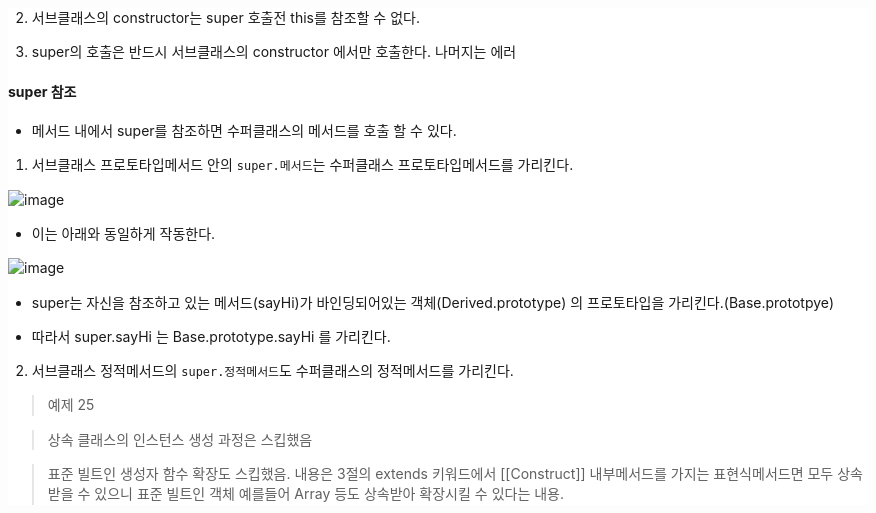 2. 서브클래스의 constructor는 super 호출전 this를 참조할 수 없다.

3. super의 호출은 반드시 서브클래스의 constructor 에서만 호출한다. 나머지는 에러

#### super 참조

- 메서드 내에서 super를 참조하면 수퍼클래스의 메서드를 호출 할 수 있다.

1. 서브클래스 프로토타입메서드 안의 `super.메서드`는 수퍼클래스 프로토타입메서드를 가리킨다.

<img width="596" height="613" alt="image" src="https://github.com/user-attachments/assets/e0016e56-70cc-46ed-883b-a68d92170a60" />


- 이는 아래와 동일하게 작동한다.

<img width="602" height="377" alt="image" src="https://github.com/user-attachments/assets/2f8182a2-1af7-4f27-80b9-159bce1c4f16" />


- super는 자신을 참조하고 있는 메서드(sayHi)가 바인딩되어있는 객체(Derived.prototype) 의 프로토타입을 가리킨다.(Base.prototpye)

- 따라서 super.sayHi 는 Base.prototype.sayHi 를 가리킨다.

2. 서브클래스 정적메서드의 `super.정적메서드`도 수퍼클래스의 정적메서드를 가리킨다.

> 예제 25

> 상속 클래스의 인스턴스 생성 과정은 스킵했음

> 표준 빌트인 생성자 함수 확장도 스킵했음. 내용은 3절의 extends 키워드에서 [[Construct]] 내부메서드를 가지는 표현식메서드면 모두 상속 받을 수 있으니 표준 빌트인 객체 예를들어 Array 등도 상속받아 확장시킬 수 있다는 내용.
